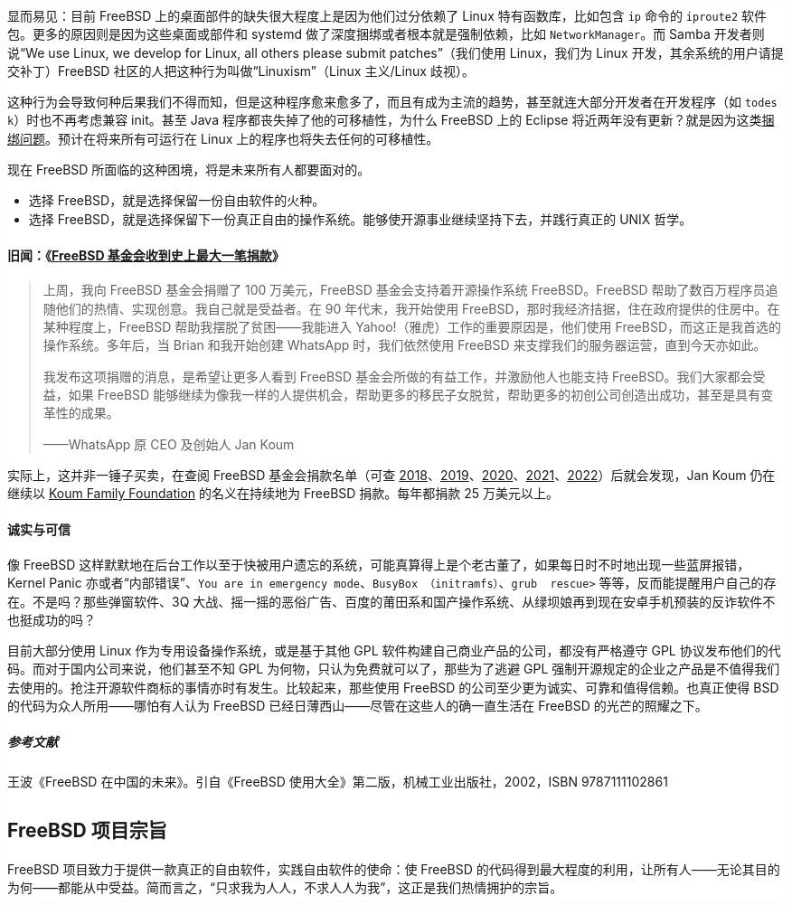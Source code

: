 
显而易见：目前 FreeBSD 上的桌面部件的缺失很大程度上是因为他们过分依赖了 Linux 特有函数库，比如包含 `ip` 命令的 `iproute2` 软件包。更多的原因则是因为这些桌面或部件和 systemd 做了深度捆绑或者根本就是强制依赖，比如 `NetworkManager`。而 Samba 开发者则说“We use Linux, we develop for Linux, all others please submit patches”（我们使用 Linux，我们为 Linux 开发，其余系统的用户请提交补丁）FreeBSD 社区的人把这种行为叫做“Linuxism”（Linux 主义/Linux 歧视）。

这种行为会导致何种后果我们不得而知，但是这种程序愈来愈多了，而且有成为主流的趋势，甚至就连大部分开发者在开发程序（如 `todesk`）时也不再考虑兼容 init。甚至 Java 程序都丧失掉了他的可移植性，为什么 FreeBSD 上的 Eclipse 将近两年没有更新？就是因为这类[捆绑问题](https://git.eclipse.org/r/c/platform/eclipse.platform.swt/+/163641/)。预计在将来所有可运行在 Linux 上的程序也将失去任何的可移植性。

现在 FreeBSD 所面临的这种困境，将是未来所有人都要面对的。

- 选择 FreeBSD，就是选择保留一份自由软件的火种。
- 选择 FreeBSD，就是选择保留下一份真正自由的操作系统。能够使开源事业继续坚持下去，并践行真正的 UNIX 哲学。

#### 旧闻：《[FreeBSD 基金会收到史上最大一笔捐款](https://freebsdfoundation.blogspot.com/2014/11/freebsd-foundation-announces-generous.html)》


>上周，我向 FreeBSD 基金会捐赠了 100 万美元，FreeBSD 基金会支持着开源操作系统 FreeBSD。FreeBSD 帮助了数百万程序员追随他们的热情、实现创意。我自己就是受益者。在 90 年代末，我开始使用 FreeBSD，那时我经济拮据，住在政府提供的住房中。在某种程度上，FreeBSD 帮助我摆脱了贫困——我能进入 Yahoo!（雅虎）工作的重要原因是，他们使用 FreeBSD，而这正是我首选的操作系统。多年后，当 Brian 和我开始创建 WhatsApp 时，我们依然使用 FreeBSD 来支撑我们的服务器运营，直到今天亦如此。
>
>我发布这项捐赠的消息，是希望让更多人看到 FreeBSD 基金会所做的有益工作，并激励他人也能支持 FreeBSD。我们大家都会受益，如果 FreeBSD 能够继续为像我一样的人提供机会，帮助更多的移民子女脱贫，帮助更多的初创公司创造出成功，甚至是具有变革性的成果。
>
>——WhatsApp 原 CEO 及创始人 Jan Koum

实际上，这并非一锤子买卖，在查阅 FreeBSD 基金会捐款名单（可查 [2018](https://freebsdfoundation.org/our-donors/donors/?donationYear=2018)、[2019](https://freebsdfoundation.org/our-donors/donors/?donationYear=2019)、[2020](https://freebsdfoundation.org/our-donors/donors/?donationYear=2020)、[2021](https://freebsdfoundation.org/our-donors/donors/?donationYear=2021)、[2022](https://freebsdfoundation.org/our-donors/donors/?donationYear=2022)）后就会发现，Jan Koum 仍在继续以 [Koum Family Foundation](https://philanthropynewsdigest.org/news/other-sources/article/?id=15306123&title=Tech-Philanthropy-Watch:-WhatsApp-Founder-Jan-Koum-Has-a-New-$1.5-Billion-Fund) 的名义在持续地为 FreeBSD 捐款。每年都捐款 25 万美元以上。

#### 诚实与可信

像 FreeBSD 这样默默地在后台工作以至于快被用户遗忘的系统，可能真算得上是个老古董了，如果每日时不时地出现一些蓝屏报错，Kernel Panic 亦或者“内部错误”、`You are in emergency mode`、`BusyBox （initramfs）`、`grub  rescue>` 等等，反而能提醒用户自己的存在。不是吗？那些弹窗软件、3Q 大战、摇一摇的恶俗广告、百度的莆田系和国产操作系统、从绿坝娘再到现在安卓手机预装的反诈软件不也挺成功的吗？

目前大部分使用 Linux 作为专用设备操作系统，或是基于其他 GPL 软件构建自己商业产品的公司，都没有严格遵守 GPL 协议发布他们的代码。而对于国内公司来说，他们甚至不知 GPL 为何物，只认为免费就可以了，那些为了逃避 GPL 强制开源规定的企业之产品是不值得我们去使用的。抢注开源软件商标的事情亦时有发生。比较起来，那些使用 FreeBSD 的公司至少更为诚实、可靠和值得信赖。也真正使得 BSD 的代码为众人所用——哪怕有人认为 FreeBSD 已经日薄西山——尽管在这些人的确一直生活在 FreeBSD 的光芒的照耀之下。

##### 参考文献

王波《FreeBSD 在中国的未来》。引自《FreeBSD 使用大全》第二版，机械工业出版社，2002，ISBN 9787111102861

## FreeBSD 项目宗旨

FreeBSD 项目致力于提供一款真正的自由软件，实践自由软件的使命：使 FreeBSD 的代码得到最大程度的利用，让所有人——无论其目的为何——都能从中受益。简而言之，“只求我为人人，不求人人为我”，这正是我们热情拥护的宗旨。
